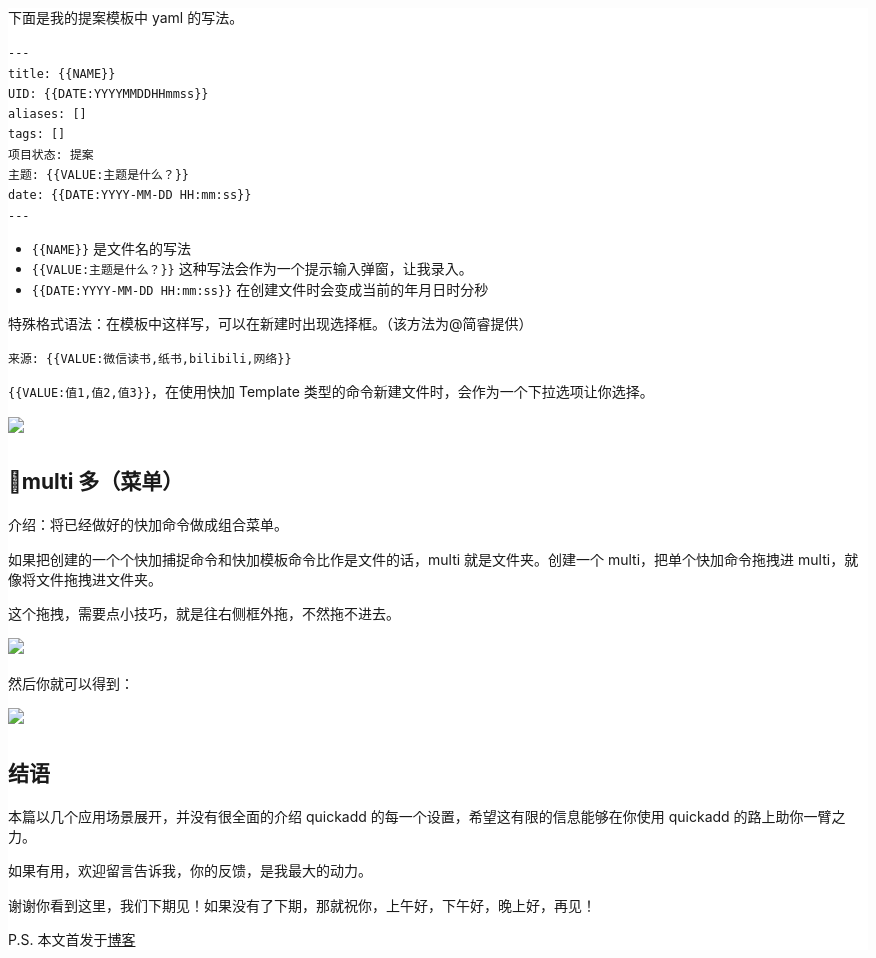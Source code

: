 下面是我的提案模板中 yaml 的写法。

```null
---
title: {{NAME}}
UID: {{DATE:YYYYMMDDHHmmss}}
aliases: []
tags: []
项目状态: 提案
主题: {{VALUE:主题是什么？}}
date: {{DATE:YYYY-MM-DD HH:mm:ss}}
---
```

*   `{{NAME}}` 是文件名的写法
*   `{{VALUE:主题是什么？}}` 这种写法会作为一个提示输入弹窗，让我录入。
*   `{{DATE:YYYY-MM-DD HH:mm:ss}}` 在创建文件时会变成当前的年月日时分秒

特殊格式语法：在模板中这样写，可以在新建时出现选择框。（该方法为@简睿提供）

```null
来源: {{VALUE:微信读书,纸书,bilibili,网络}}
```

`{{VALUE:值1,值2,值3}}`，在使用快加 Template 类型的命令新建文件时，会作为一个下拉选项让你选择。

![](https://i.loli.net/2021/10/17/XlzdUPJqgDyVt9W.png)

📁multi 多（菜单）
-------------

介绍：将已经做好的快加命令做成组合菜单。

如果把创建的一个个快加捕捉命令和快加模板命令比作是文件的话，multi 就是文件夹。创建一个 multi，把单个快加命令拖拽进 multi，就像将文件拖拽进文件夹。

这个拖拽，需要点小技巧，就是往右侧框外拖，不然拖不进去。

![](https://i.loli.net/2021/10/17/EpyYLTS4XHa6VlN.gif)

然后你就可以得到：

![](https://i.loli.net/2021/10/17/UYKebyanxwlmWDE.gif)

结语
--

本篇以几个应用场景展开，并没有很全面的介绍 quickadd 的每一个设置，希望这有限的信息能够在你使用 quickadd 的路上助你一臂之力。

如果有用，欢迎留言告诉我，你的反馈，是我最大的动力。

谢谢你看到这里，我们下期见！如果没有了下期，那就祝你，上午好，下午好，晚上好，再见！

P.S. 本文首发于[博客](https://sspai.com/link?target=https%3A%2F%2Flillian-who.github.io%2F2021%2F10%2F17%2FObsidian%25E6%259C%2580%25E5%25BC%25BA%25E6%258F%2592%25E4%25BB%25B6quickadd%2F)